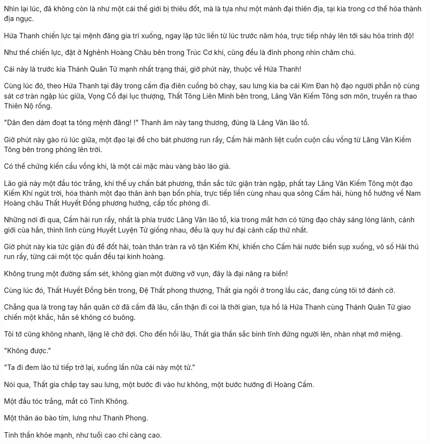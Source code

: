 Nhìn lại lúc, đã không còn là như một cái thế giới bị thiêu đốt, mà là tựa như một mảnh đại thiên địa, tại kia trong cơ thể hóa thành địa ngục.

Hứa Thanh chiến lực tại mệnh đăng gia trì xuống, ngay lập tức liền từ lúc trước năm hỏa, trực tiếp nhảy lên tới sáu hỏa trình độ!

Như thế chiến lực, đặt ở Nghênh Hoàng Châu bên trong Trúc Cơ khi, cũng đều là đỉnh phong nhìn chăm chú.

Cái này là trước kia Thánh Quân Tử mạnh nhất trạng thái, giờ phút này, thuộc về Hứa Thanh!

Cùng lúc đó, theo Hứa Thanh tại đây trong cấm địa điên cuồng bỏ chạy, sau lưng kia ba cái Kim Đan hộ đạo người phẫn nộ cùng sát cơ tràn ngập lúc giữa, Vọng Cổ đại lục thượng, Thất Tông Liên Minh bên trong, Lăng Vân Kiếm Tông sơn môn, truyền ra thao Thiên Nộ rống.

"Dân đen dám đoạt ta tông mệnh đăng! !" Thanh âm này tang thương, đúng là Lăng Vân lão tổ.

Giờ phút này gào rú lúc giữa, một đạo lại để cho bát phương run rẩy, Cấm hải mãnh liệt cuồn cuộn cầu vồng từ Lăng Vân Kiếm Tông bên trong phóng lên trời.

Có thể chứng kiến cầu vồng khi, là một cái mặc màu vàng bào lão giả.

Lão giả này một đầu tóc trắng, khí thế uy chấn bát phương, thần sắc tức giận tràn ngập, phất tay Lăng Vân Kiếm Tông một đạo Kiếm Khí ngút trời, hóa thành một đạo thân ảnh bạn bốn phía, trực tiếp liền cùng nhau qua sông Cấm hải, hùng hổ hướng về Nam Hoàng châu Thất Huyết Đồng phương hướng, cấp tốc phóng đi.

Những nơi đi qua, Cấm hải run rẩy, nhất là phía trước Lăng Vân lão tổ, kia trong mắt hơn có từng đạo chảy sáng lóng lánh, cảnh giới của hắn, thình lình cùng Huyết Luyện Tử giống nhau, đều là quy hư đại cảnh cấp thứ nhất.

Giờ phút này kia tức giận đủ để đốt hải, toàn thân tràn ra vô tận Kiếm Khí, khiến cho Cấm hải nước biển sụp xuống, vô số Hải thú run rẩy, từng cái một tộc quần đều tại kinh hoàng.

Không trung một đường sấm sét, không gian một đường vỡ vụn, đây là đại năng ra biển!

Cùng lúc đó, Thất Huyết Đồng bên trong, Đệ Thất phong thượng, Thất gia ngồi ở trong lầu các, đang cùng tôi tớ đánh cờ.

Chẳng qua là trong tay hắn quân cờ đã cầm đã lâu, cẩn thận đi coi là thời gian, tựa hồ là Hứa Thanh cùng Thánh Quân Tử giao chiến một khắc, hắn sẽ không có buông.

Tôi tớ cũng không nhanh, lặng lẽ chờ đợi. Cho đến hồi lâu, Thất gia thần sắc bình tĩnh đứng người lên, nhàn nhạt mở miệng.

"Không được."

"Ta đi đem lão tứ tiếp trở lại, xuống lần nữa cái này một tử."

Nói qua, Thất gia chắp tay sau lưng, một bước đi vào hư không, một bước hướng đi Hoàng Cấm.

Một đầu tóc trắng, mắt có Tinh Không.

Một thân áo bào tím, lưng như Thanh Phong.

Tinh thần khỏe mạnh, như tuổi cao chí càng cao.




